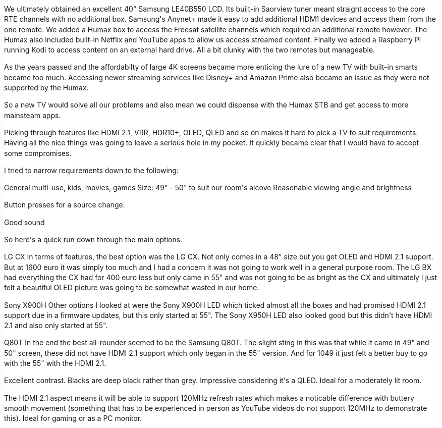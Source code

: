 We ultimately obtained an excellent 40" Samsung LE40B550 LCD. Its built-in Saorview tuner meant straight access to the core RTE channels with no additional box. Samsung's Anynet+ made it easy to add additional HDM1 devices and access them from the one remote. We added a Humax box to access the Freesat satellite channels which required an additional remote however. The Humax also included built-in Netflix and YouTube apps to allow us access streamed content. Finally we added a Raspberry Pi running Kodi to access content on an external hard drive. All a bit clunky with the two remotes but manageable. 

As the years passed and the affordabilty of large 4K screens became more enticing the lure of a new TV with built-in smarts became too much. Accessing newer streaming services like Disney+ and Amazon Prime also became an issue as they were not supported by the Humax.

So a new TV would solve all our problems and also mean we could dispense with the Humax STB and get access to more mainsteam apps.  



Picking through features like HDMI 2.1, VRR, HDR10+, OLED, QLED and so on makes it hard to pick a TV to suit requirements. Having all the nice things was going to leave a serious hole in my pocket. It quickly became clear that I would have to accept some compromises. 

I tried to narrow requirements down to the following:

General multi-use, kids, movies, games
Size: 49" - 50" to suit our room's alcove
Reasonable viewing angle and brightness

Button presses for a source change.

Good sound

So here's a quick run down through the main options.

LG CX
In terms of features, the best option was the LG CX. Not only comes in a 48" size but you get OLED and HDMI 2.1 support. But at 1600 euro it was simply too much and I had a concern it was not going to work well in a general purpose room. The LG BX had everything the CX had for 400 euro less but only came in 55" and was not going to be as bright as the CX and ultimately I just felt a beautiful OLED picture was going to be somewhat wasted in our home.

Sony X900H
Other options I looked at were the Sony X900H LED which ticked almost all the boxes and had promised HDMI 2.1 support due in a firmware updates, but this only started at 55". The Sony X950H LED also looked good but this didn't have HDMI 2.1 and also only started at 55".

Q80T
In the end the best all-rounder seemed to be the Samsung Q80T. The slight sting in this was that while it came in 49" and 50" screen, these did not have HDMI 2.1 support which only began in the 55" version. And for 1049 it just felt a better buy to go with the 55" with the HDMI 2.1.

Excellent contrast. Blacks are deep black rather than grey. Impressive considering it's a QLED.
Ideal for a moderately lit room.
 
The HDMI 2.1 aspect means it will be able to support 120MHz refresh rates which makes a noticable difference with buttery smooth movement (something that has to be experienced in person as YouTube videos do not support 120MHz to demonstrate this).
Ideal for gaming or as a PC monitor.
 